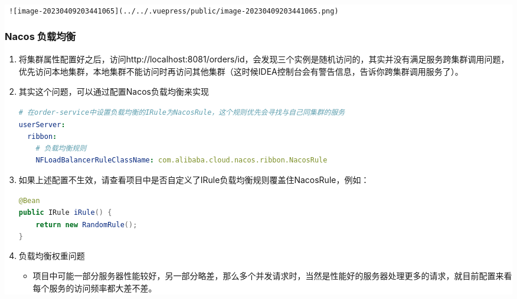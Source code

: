      ![image-20230409203441065](../../.vuepress/public/image-20230409203441065.png)

     

### Nacos 负载均衡

1. 将集群属性配置好之后，访问http://localhost:8081/orders/id，会发现三个实例是随机访问的，其实并没有满足服务跨集群调用问题，优先访问本地集群，本地集群不能访问时再访问其他集群（这时候IDEA控制台会有警告信息，告诉你跨集群调用服务了）。

   

2. 其实这个问题，可以通过配置Nacos负载均衡来实现

   ```yaml
   # 在order-service中设置负载均衡的IRule为NacosRule，这个规则优先会寻找与自己同集群的服务
   userServer:
     ribbon:
       # 负载均衡规则 
       NFLoadBalancerRuleClassName: com.alibaba.cloud.nacos.ribbon.NacosRule 
   ```

3. 如果上述配置不生效，请查看项目中是否自定义了IRule负载均衡规则覆盖住NacosRule，例如：

   ```java
   @Bean
   public IRule iRule() {
       return new RandomRule();
   }
   ```

   

4. 负载均衡权重问题

   + 项目中可能一部分服务器性能较好，另一部分略差，那么多个并发请求时，当然是性能好的服务器处理更多的请求，就目前配置来看每个服务的访问频率都大差不差。
